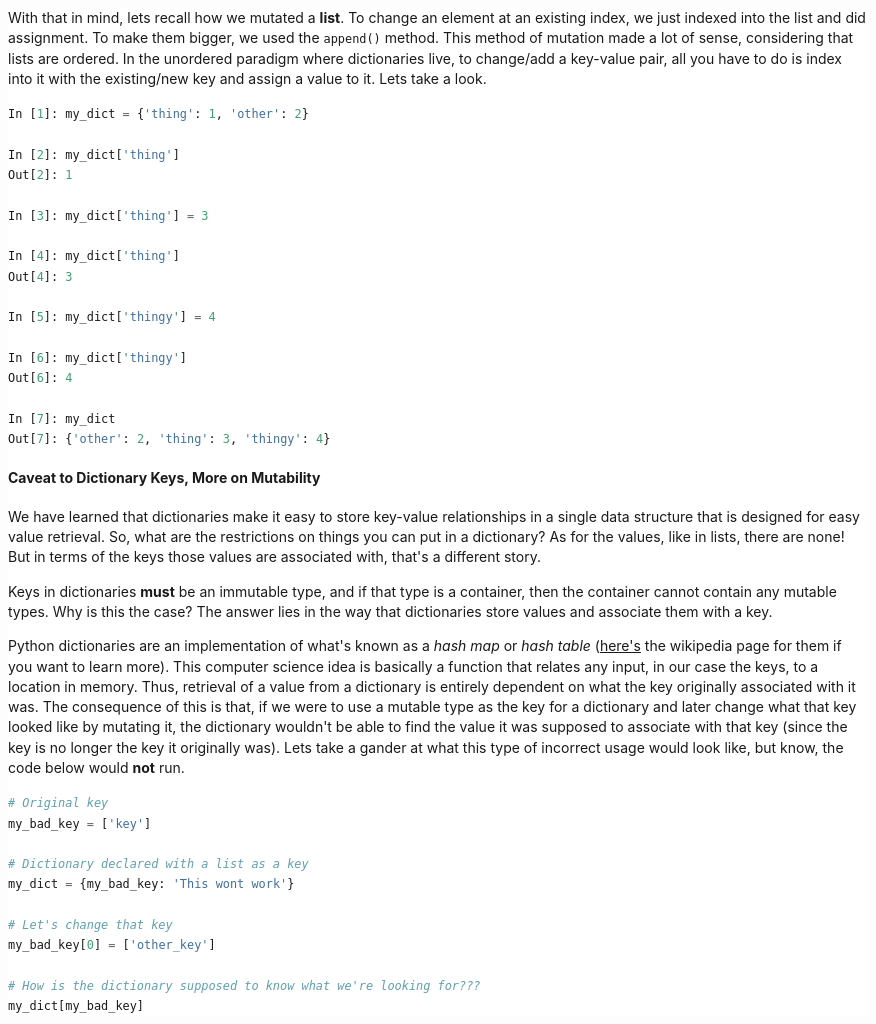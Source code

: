 With that in mind, lets recall how we mutated a **list**. To change an element at an existing index, we just indexed into the list and did assignment. To make them bigger, we used the `append()` method. This method of mutation made a lot of sense, considering that lists are ordered. In the unordered paradigm where dictionaries live, to change/add a key-value pair, all you have to do is index into it with the existing/new key and assign a value to it. Lets take a look.

```python
In [1]: my_dict = {'thing': 1, 'other': 2}

In [2]: my_dict['thing']
Out[2]: 1

In [3]: my_dict['thing'] = 3

In [4]: my_dict['thing']
Out[4]: 3

In [5]: my_dict['thingy'] = 4

In [6]: my_dict['thingy']
Out[6]: 4

In [7]: my_dict
Out[7]: {'other': 2, 'thing': 3, 'thingy': 4}
```

#### Caveat to Dictionary Keys, More on Mutability

We have learned that dictionaries make it easy to store key-value relationships in a single data structure that is designed for easy value retrieval. So, what are the restrictions on things you can put in a dictionary? As for the values, like in lists, there are none! But in terms of the keys those values are associated with, that's a different story.

Keys in dictionaries **must** be an immutable type, and if that type is a container, then the container cannot contain any mutable types. Why is this the case? The answer lies in the way that dictionaries store values and associate them with a key.

Python dictionaries are an implementation of what's known as a *hash map* or *hash table* ([here's](https://en.wikipedia.org/wiki/Hash_table) the wikipedia page for them if you want to learn more). This computer science idea is basically a function that relates any input, in our case the keys, to a location in memory. Thus, retrieval of a value from a dictionary is entirely dependent on what the key originally associated with it was. The consequence of this is that, if we were to use a mutable type as the key for a dictionary and later change what that key looked like by mutating it, the dictionary wouldn't be able to find the value it was supposed to associate with that key (since the key is no longer the key it originally was). Lets take a gander at what this type of incorrect usage would look like, but know, the code below would **not** run.

```python
# Original key
my_bad_key = ['key']

# Dictionary declared with a list as a key
my_dict = {my_bad_key: 'This wont work'}

# Let's change that key
my_bad_key[0] = ['other_key']

# How is the dictionary supposed to know what we're looking for???
my_dict[my_bad_key]
```
